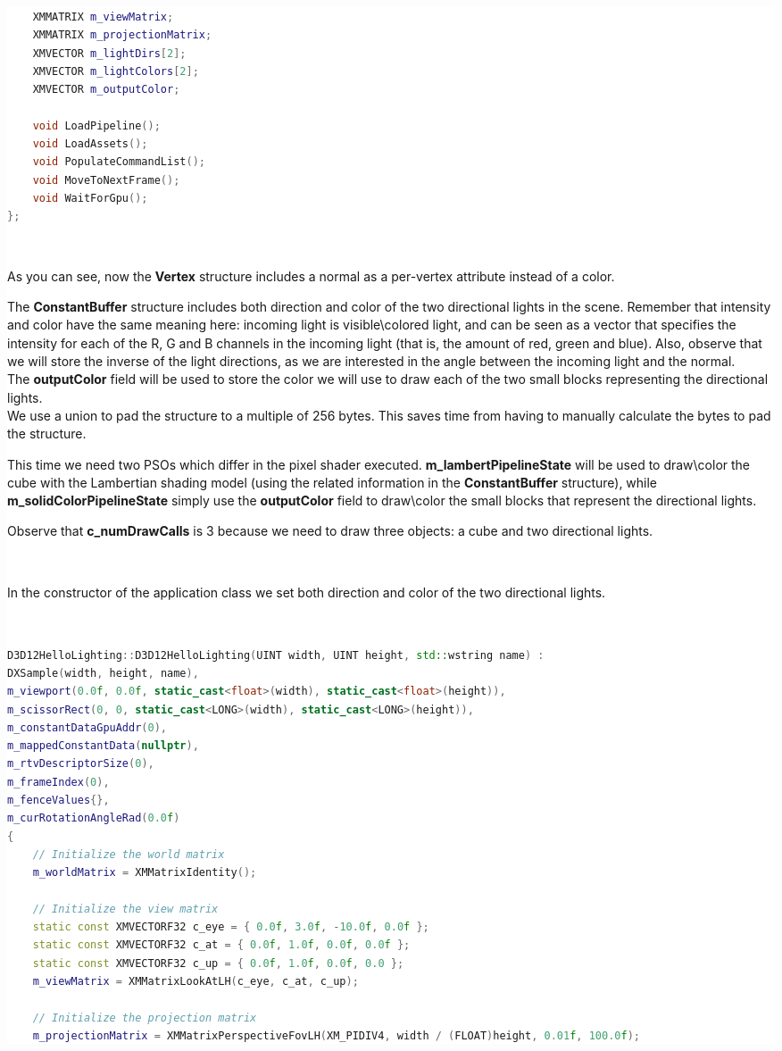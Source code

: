 ```cpp
    XMMATRIX m_viewMatrix;
    XMMATRIX m_projectionMatrix;
    XMVECTOR m_lightDirs[2];
    XMVECTOR m_lightColors[2];
    XMVECTOR m_outputColor;

    void LoadPipeline();
    void LoadAssets();
    void PopulateCommandList();
    void MoveToNextFrame();
    void WaitForGpu();
};
```
<br>

As you can see, now the **Vertex** structure includes a normal as a per-vertex attribute instead of a color.

The **ConstantBuffer** structure includes both direction and color of the two directional lights in the scene. Remember that intensity and color have the same meaning here: incoming light is visible\colored light, and can be seen as a vector that specifies the intensity for each of the R, G and B channels in the incoming light (that is, the amount of red, green and blue). Also, observe that we will store the inverse of the light directions, as we are interested in the angle between the incoming light and the normal.<br>
The **outputColor** field will be used to store the color we will use to draw each of the two small blocks representing the directional lights.<br>
We use a union to pad the structure to a multiple of 256 bytes. This saves time from having to manually calculate the bytes to pad the structure.

This time we need two PSOs which differ in the pixel shader executed. **m_lambertPipelineState** will be used to draw\color the cube with the Lambertian shading model (using the related information in the **ConstantBuffer** structure), while **m_solidColorPipelineState** simply use the **outputColor** field to draw\color the small blocks that represent the directional lights.

Observe that **c_numDrawCalls** is 3 because we need to draw three objects: a cube and two directional lights.

<br>

In the constructor of the application class we set both direction and color of the two directional lights.

<br>

```cpp
D3D12HelloLighting::D3D12HelloLighting(UINT width, UINT height, std::wstring name) :
DXSample(width, height, name),
m_viewport(0.0f, 0.0f, static_cast<float>(width), static_cast<float>(height)),
m_scissorRect(0, 0, static_cast<LONG>(width), static_cast<LONG>(height)),
m_constantDataGpuAddr(0),
m_mappedConstantData(nullptr),
m_rtvDescriptorSize(0),
m_frameIndex(0),
m_fenceValues{},
m_curRotationAngleRad(0.0f)
{
    // Initialize the world matrix
    m_worldMatrix = XMMatrixIdentity();

    // Initialize the view matrix
    static const XMVECTORF32 c_eye = { 0.0f, 3.0f, -10.0f, 0.0f };
    static const XMVECTORF32 c_at = { 0.0f, 1.0f, 0.0f, 0.0f };
    static const XMVECTORF32 c_up = { 0.0f, 1.0f, 0.0f, 0.0 };
    m_viewMatrix = XMMatrixLookAtLH(c_eye, c_at, c_up);

    // Initialize the projection matrix
    m_projectionMatrix = XMMatrixPerspectiveFovLH(XM_PIDIV4, width / (FLOAT)height, 0.01f, 100.0f);
```